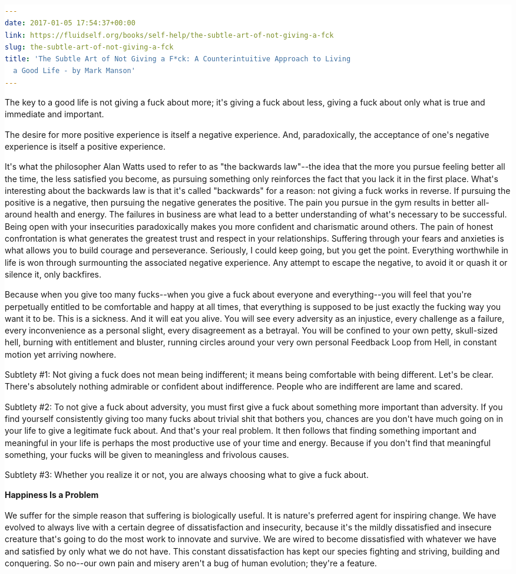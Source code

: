 ```yaml
---
date: 2017-01-05 17:54:37+00:00
link: https://fluidself.org/books/self-help/the-subtle-art-of-not-giving-a-fck
slug: the-subtle-art-of-not-giving-a-fck
title: 'The Subtle Art of Not Giving a F*ck: A Counterintuitive Approach to Living
  a Good Life - by Mark Manson'
---
```


The key to a good life is not giving a fuck about more; it's giving a fuck about less, giving a fuck about only what is true and immediate and important.

The desire for more positive experience is itself a negative experience. And, paradoxically, the acceptance of one's negative experience is itself a positive experience.

It's what the philosopher Alan Watts used to refer to as "the backwards law"--the idea that the more you pursue feeling better all the time, the less satisfied you become, as pursuing something only reinforces the fact that you lack it in the first place. What's interesting about the backwards law is that it's called "backwards" for a reason: not giving a fuck works in reverse. If pursuing the positive is a negative, then pursuing the negative generates the positive. The pain you pursue in the gym results in better all-around health and energy. The failures in business are what lead to a better understanding of what's necessary to be successful. Being open with your insecurities paradoxically makes you more confident and charismatic around others. The pain of honest confrontation is what generates the greatest trust and respect in your relationships. Suffering through your fears and anxieties is what allows you to build courage and perseverance. Seriously, I could keep going, but you get the point. Everything worthwhile in life is won through surmounting the associated negative experience. Any attempt to escape the negative, to avoid it or quash it or silence it, only backfires.

Because when you give too many fucks--when you give a fuck about everyone and everything--you will feel that you're perpetually entitled to be comfortable and happy at all times, that everything is supposed to be just exactly the fucking way you want it to be. This is a sickness. And it will eat you alive. You will see every adversity as an injustice, every challenge as a failure, every inconvenience as a personal slight, every disagreement as a betrayal. You will be confined to your own petty, skull-sized hell, burning with entitlement and bluster, running circles around your very own personal Feedback Loop from Hell, in constant motion yet arriving nowhere.

Subtlety #1: Not giving a fuck does not mean being indifferent; it means being comfortable with being different. Let's be clear. There's absolutely nothing admirable or confident about indifference. People who are indifferent are lame and scared.

Subtlety #2: To not give a fuck about adversity, you must first give a fuck about something more important than adversity. If you find yourself consistently giving too many fucks about trivial shit that bothers you, chances are you don't have much going on in your life to give a legitimate fuck about. And that's your real problem. It then follows that finding something important and meaningful in your life is perhaps the most productive use of your time and energy. Because if you don't find that meaningful something, your fucks will be given to meaningless and frivolous causes.

Subtlety #3: Whether you realize it or not, you are always choosing what to give a fuck about.

**Happiness Is a Problem**

We suffer for the simple reason that suffering is biologically useful. It is nature's preferred agent for inspiring change. We have evolved to always live with a certain degree of dissatisfaction and insecurity, because it's the mildly dissatisfied and insecure creature that's going to do the most work to innovate and survive. We are wired to become dissatisfied with whatever we have and satisfied by only what we do not have. This constant dissatisfaction has kept our species fighting and striving, building and conquering. So no--our own pain and misery aren't a bug of human evolution; they're a feature.
